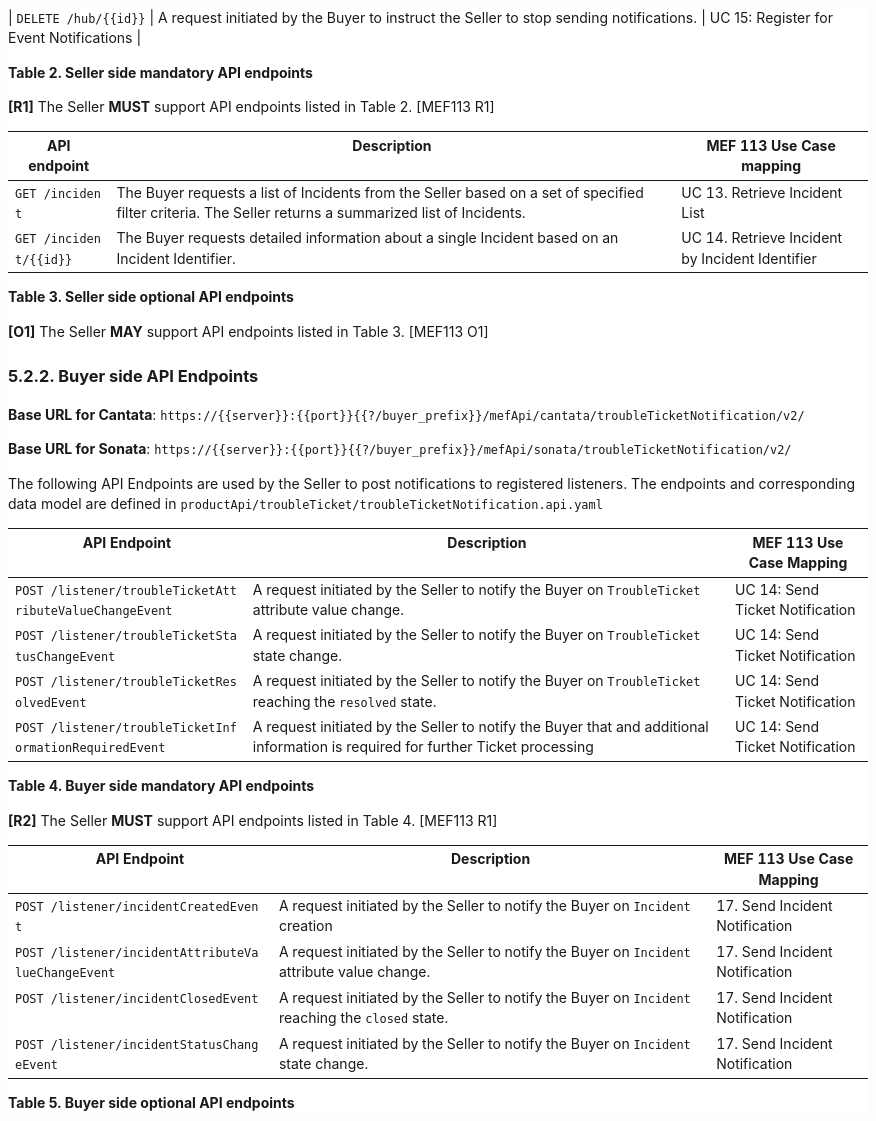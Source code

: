 | `DELETE /hub/{{id}}`                | A request initiated by the Buyer to instruct the Seller to stop sending notifications.                                                                                                                                                                                                                                                              | UC 15: Register for Event Notifications           |

**Table 2. Seller side mandatory API endpoints**

**[R1]** The Seller **MUST** support API endpoints listed in Table 2. [MEF113
R1]

| API endpoint           | Description                                                                                                                                            | MEF 113 Use Case mapping                        |
| ---------------------- | ------------------------------------------------------------------------------------------------------------------------------------------------------ | ----------------------------------------------- |
| `GET /incident`        | The Buyer requests a list of Incidents from the Seller based on a set of specified filter criteria. The Seller returns a summarized list of Incidents. | UC 13. Retrieve Incident List                   |
| `GET /incident/{{id}}` | The Buyer requests detailed information about a single Incident based on an Incident Identifier.                                                       | UC 14. Retrieve Incident by Incident Identifier |

**Table 3. Seller side optional API endpoints**

**[O1]** The Seller **MAY** support API endpoints listed in Table 3. [MEF113
O1]

### 5.2.2. Buyer side API Endpoints

**Base URL for Cantata**:
`https://{{server}}:{{port}}{{?/buyer_prefix}}/mefApi/cantata/troubleTicketNotification/v2/`

**Base URL for Sonata**:
`https://{{server}}:{{port}}{{?/buyer_prefix}}/mefApi/sonata/troubleTicketNotification/v2/`

The following API Endpoints are used by the Seller to post notifications to
registered listeners. The endpoints and corresponding data model are defined in
`productApi/troubleTicket/troubleTicketNotification.api.yaml`

| API Endpoint                                            | Description                                                                                                                     | MEF 113 Use Case Mapping        |
| ------------------------------------------------------- | ------------------------------------------------------------------------------------------------------------------------------- | ------------------------------- |
| `POST /listener/troubleTicketAttributeValueChangeEvent` | A request initiated by the Seller to notify the Buyer on `TroubleTicket` attribute value change.                                | UC 14: Send Ticket Notification |
| `POST /listener/troubleTicketStatusChangeEvent`         | A request initiated by the Seller to notify the Buyer on `TroubleTicket` state change.                                          | UC 14: Send Ticket Notification |
| `POST /listener/troubleTicketResolvedEvent`             | A request initiated by the Seller to notify the Buyer on `TroubleTicket` reaching the `resolved` state.                         | UC 14: Send Ticket Notification |
| `POST /listener/troubleTicketInformationRequiredEvent`  | A request initiated by the Seller to notify the Buyer that and additional information is required for further Ticket processing | UC 14: Send Ticket Notification |

**Table 4. Buyer side mandatory API endpoints**

**[R2]** The Seller **MUST** support API endpoints listed in Table 4. [MEF113
R1]

| API Endpoint                                       | Description                                                                                      | MEF 113 Use Case Mapping       |
| -------------------------------------------------- | ------------------------------------------------------------------------------------------------ | ------------------------------ |
| `POST /listener/incidentCreatedEvent`              | A request initiated by the Seller to notify the Buyer on `Incident` creation                     | 17. Send Incident Notification |
| `POST /listener/incidentAttributeValueChangeEvent` | A request initiated by the Seller to notify the Buyer on `Incident` attribute value change.      | 17. Send Incident Notification |
| `POST /listener/incidentClosedEvent`               | A request initiated by the Seller to notify the Buyer on `Incident` reaching the `closed` state. | 17. Send Incident Notification |
| `POST /listener/incidentStatusChangeEvent`         | A request initiated by the Seller to notify the Buyer on `Incident` state change.                | 17. Send Incident Notification |

**Table 5. Buyer side optional API endpoints**
